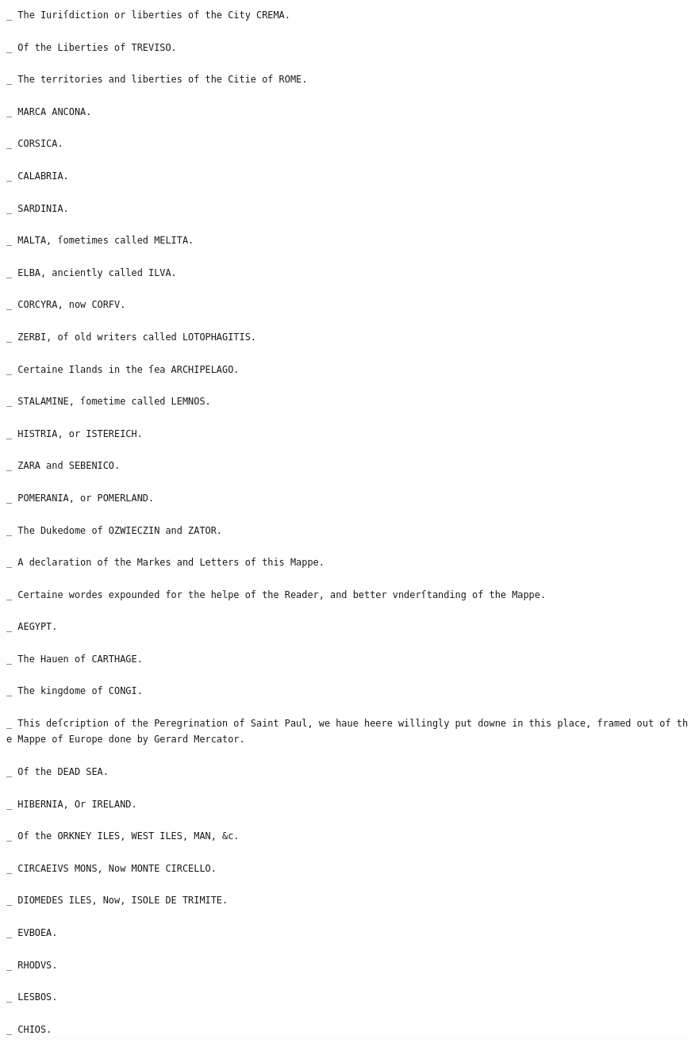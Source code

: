     _ The Iuriſdiction or liberties of the City CREMA.

    _ Of the Liberties of TREVISO.

    _ The territories and liberties of the Citie of ROME.

    _ MARCA ANCONA.

    _ CORSICA.

    _ CALABRIA.

    _ SARDINIA.

    _ MALTA, ſometimes called MELITA.

    _ ELBA, anciently called ILVA.

    _ CORCYRA, now CORFV.

    _ ZERBI, of old writers called LOTOPHAGITIS.

    _ Certaine Ilands in the ſea ARCHIPELAGO.

    _ STALAMINE, ſometime called LEMNOS.

    _ HISTRIA, or ISTEREICH.

    _ ZARA and SEBENICO.

    _ POMERANIA, or POMERLAND.

    _ The Dukedome of OZWIECZIN and ZATOR.

    _ A declaration of the Markes and Letters of this Mappe.

    _ Certaine wordes expounded for the helpe of the Reader, and better vnderſtanding of the Mappe.

    _ AEGYPT.

    _ The Hauen of CARTHAGE.

    _ The kingdome of CONGI.

    _ This deſcription of the Peregrination of Saint Paul, we haue heere willingly put downe in this place, framed out of the Mappe of Europe done by Gerard Mercator.

    _ Of the DEAD SEA.

    _ HIBERNIA, Or IRELAND.

    _ Of the ORKNEY ILES, WEST ILES, MAN, &c.

    _ CIRCAEIVS MONS, Now MONTE CIRCELLO.

    _ DIOMEDES ILES, Now, ISOLE DE TRIMITE.

    _ EVBOEA.

    _ RHODVS.

    _ LESBOS.

    _ CHIOS.

